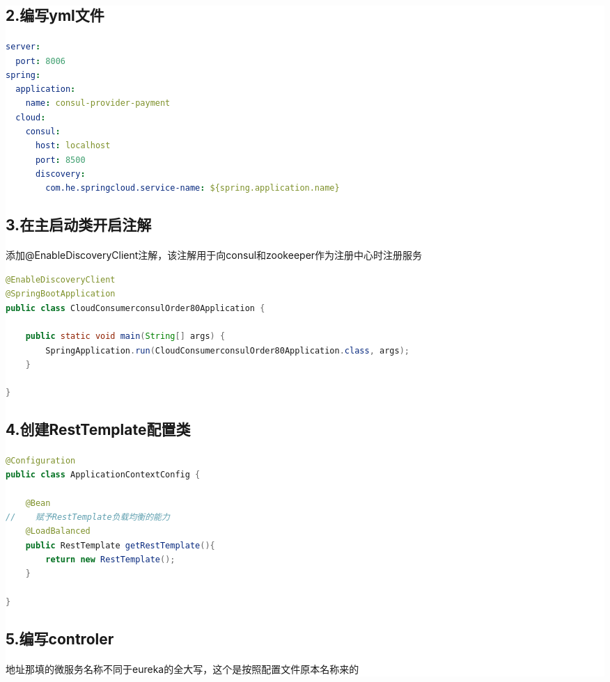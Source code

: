 ## 2.编写yml文件

```yml
server:
  port: 8006
spring:
  application:
    name: consul-provider-payment
  cloud:
    consul:
      host: localhost
      port: 8500
      discovery:
        com.he.springcloud.service-name: ${spring.application.name}
```

## 3.在主启动类开启注解

添加@EnableDiscoveryClient注解，该注解用于向consul和zookeeper作为注册中心时注册服务

```java
@EnableDiscoveryClient
@SpringBootApplication
public class CloudConsumerconsulOrder80Application {

    public static void main(String[] args) {
        SpringApplication.run(CloudConsumerconsulOrder80Application.class, args);
    }

}
```

## 4.创建RestTemplate配置类

```java
@Configuration
public class ApplicationContextConfig {

    @Bean
//    赋予RestTemplate负载均衡的能力
    @LoadBalanced
    public RestTemplate getRestTemplate(){
        return new RestTemplate();
    }

}
```

## 5.编写controler

地址那填的微服务名称不同于eureka的全大写，这个是按照配置文件原本名称来的
